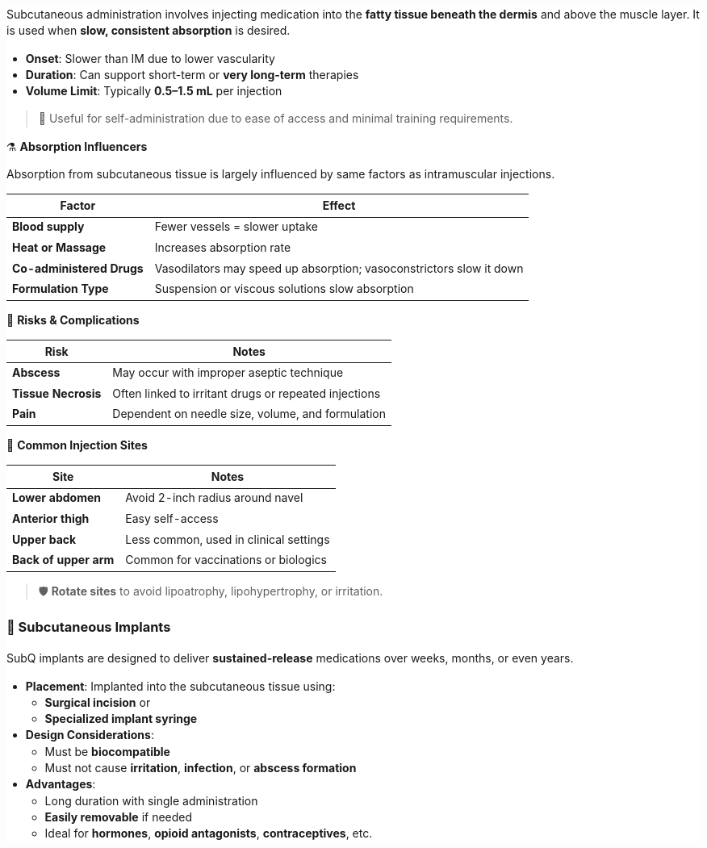 Subcutaneous administration involves injecting medication into the **fatty tissue beneath the dermis** and above the muscle layer. It is used when **slow, consistent absorption** is desired.

- **Onset**: Slower than IM due to lower vascularity
- **Duration**: Can support short-term or **very long-term** therapies
- **Volume Limit**: Typically **0.5–1.5 mL** per injection

> 📍 Useful for self-administration due to ease of access and minimal training requirements.

⚗️ **Absorption Influencers**

Absorption from subcutaneous tissue is largely influenced by same factors as intramuscular injections.

| Factor | Effect |
|--------|--------|
| **Blood supply** | Fewer vessels = slower uptake |
| **Heat or Massage** | Increases absorption rate |
| **Co-administered Drugs** | Vasodilators may speed up absorption; vasoconstrictors slow it down |
| **Formulation Type** | Suspension or viscous solutions slow absorption |

🚨 **Risks & Complications**

| Risk | Notes |
|------|-------|
| **Abscess** | May occur with improper aseptic technique |
| **Tissue Necrosis** | Often linked to irritant drugs or repeated injections |
| **Pain** | Dependent on needle size, volume, and formulation |

🧭 **Common Injection Sites**

| Site | Notes |
|------|-------|
| **Lower abdomen** | Avoid 2-inch radius around navel |
| **Anterior thigh** | Easy self-access |
| **Upper back** | Less common, used in clinical settings |
| **Back of upper arm** | Common for vaccinations or biologics |

> 🛡️ **Rotate sites** to avoid lipoatrophy, lipohypertrophy, or irritation.

### 🧪 Subcutaneous Implants

SubQ implants are designed to deliver **sustained-release** medications over weeks, months, or even years.

- **Placement**: Implanted into the subcutaneous tissue using:
  - **Surgical incision** or
  - **Specialized implant syringe**
- **Design Considerations**:
  - Must be **biocompatible**
  - Must not cause **irritation**, **infection**, or **abscess formation**
- **Advantages**:
  - Long duration with single administration
  - **Easily removable** if needed
  - Ideal for **hormones**, **opioid antagonists**, **contraceptives**, etc.
